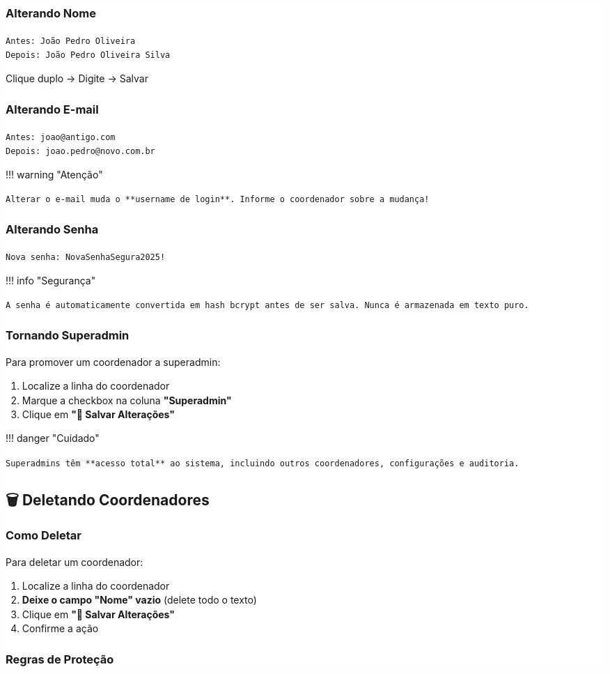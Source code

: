 ### Alterando Nome

```
Antes: João Pedro Oliveira
Depois: João Pedro Oliveira Silva
```

Clique duplo → Digite → Salvar

### Alterando E-mail

```
Antes: joao@antigo.com
Depois: joao.pedro@novo.com.br
```

!!! warning "Atenção"

    Alterar o e-mail muda o **username de login**. Informe o coordenador sobre a mudança!

### Alterando Senha

```
Nova senha: NovaSenhaSegura2025!
```

!!! info "Segurança"

    A senha é automaticamente convertida em hash bcrypt antes de ser salva. Nunca é armazenada em texto puro.

### Tornando Superadmin

Para promover um coordenador a superadmin:

1. Localize a linha do coordenador
2. Marque a checkbox na coluna **"Superadmin"**
3. Clique em **"💾 Salvar Alterações"**

!!! danger "Cuidado"

    Superadmins têm **acesso total** ao sistema, incluindo outros coordenadores, configurações e auditoria.

## 🗑️ Deletando Coordenadores

### Como Deletar

Para deletar um coordenador:

1. Localize a linha do coordenador
2. **Deixe o campo "Nome" vazio** (delete todo o texto)
3. Clique em **"💾 Salvar Alterações"**
4. Confirme a ação

### Regras de Proteção
